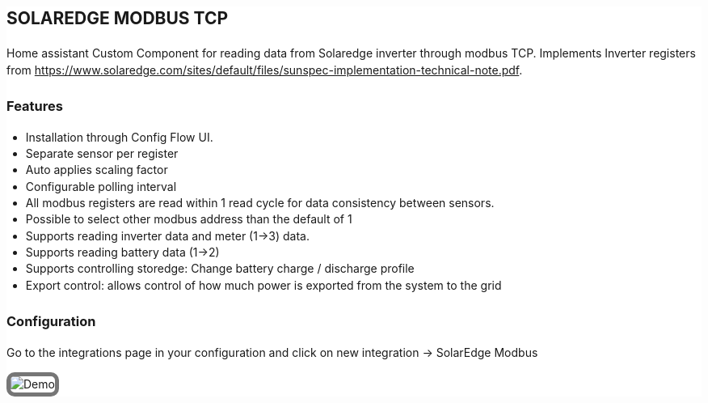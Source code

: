 ## SOLAREDGE MODBUS TCP

Home assistant Custom Component for reading data from Solaredge inverter through modbus TCP. Implements Inverter registers from https://www.solaredge.com/sites/default/files/sunspec-implementation-technical-note.pdf.

### Features

- Installation through Config Flow UI.
- Separate sensor per register
- Auto applies scaling factor
- Configurable polling interval
- All modbus registers are read within 1 read cycle for data consistency between sensors.
- Possible to select other modbus address than the default of 1
- Supports reading inverter data and meter (1->3) data.
- Supports reading battery data (1->2)
- Supports controlling storedge: Change battery charge / discharge profile
- Export control: allows control of how much power is exported
from the system to the grid

### Configuration
Go to the integrations page in your configuration and click on new integration -> SolarEdge Modbus

<img style="border: 5px solid #767676;border-radius: 10px;max-width: 350px;width: 100%;box-sizing: border-box;" src="https://github.com/binsentsu/home-assistant-solaredge-modbus/blob/master/demo.png?raw=true" alt="Demo">
